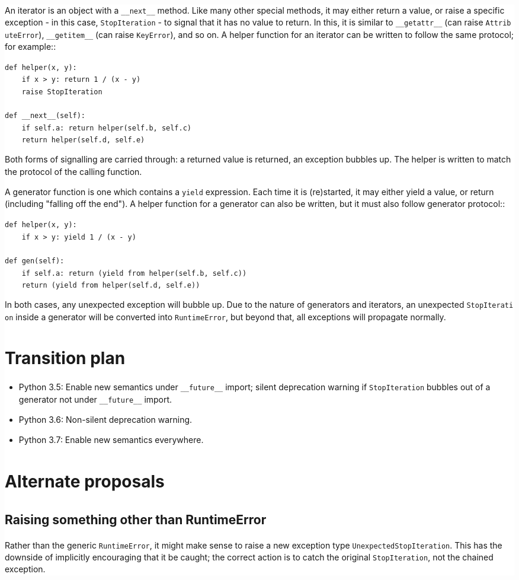An iterator is an object with a `__next__` method. Like many other
special methods, it may either return a value, or raise a specific
exception - in this case, `StopIteration` - to signal that it has no
value to return. In this, it is similar to `__getattr__` (can raise
`AttributeError`), `__getitem__` (can raise `KeyError`), and so on. A
helper function for an iterator can be written to follow the same
protocol; for example::

    def helper(x, y):
        if x > y: return 1 / (x - y)
        raise StopIteration

    def __next__(self):
        if self.a: return helper(self.b, self.c)
        return helper(self.d, self.e)

Both forms of signalling are carried through: a returned value is
returned, an exception bubbles up. The helper is written to match the
protocol of the calling function.

A generator function is one which contains a `yield` expression. Each
time it is (re)started, it may either yield a value, or return
(including "falling off the end"). A helper function for a generator can
also be written, but it must also follow generator protocol::

    def helper(x, y):
        if x > y: yield 1 / (x - y)

    def gen(self):
        if self.a: return (yield from helper(self.b, self.c))
        return (yield from helper(self.d, self.e))

In both cases, any unexpected exception will bubble up. Due to the
nature of generators and iterators, an unexpected `StopIteration` inside
a generator will be converted into `RuntimeError`, but beyond that, all
exceptions will propagate normally.

Transition plan
===============

-   Python 3.5: Enable new semantics under `__future__` import; silent
    deprecation warning if `StopIteration` bubbles out of a generator
    not under `__future__` import.

-   Python 3.6: Non-silent deprecation warning.

-   Python 3.7: Enable new semantics everywhere.

Alternate proposals
===================

Raising something other than RuntimeError
-----------------------------------------

Rather than the generic `RuntimeError`, it might make sense to raise a
new exception type `UnexpectedStopIteration`. This has the downside of
implicitly encouraging that it be caught; the correct action is to catch
the original `StopIteration`, not the chained exception.
